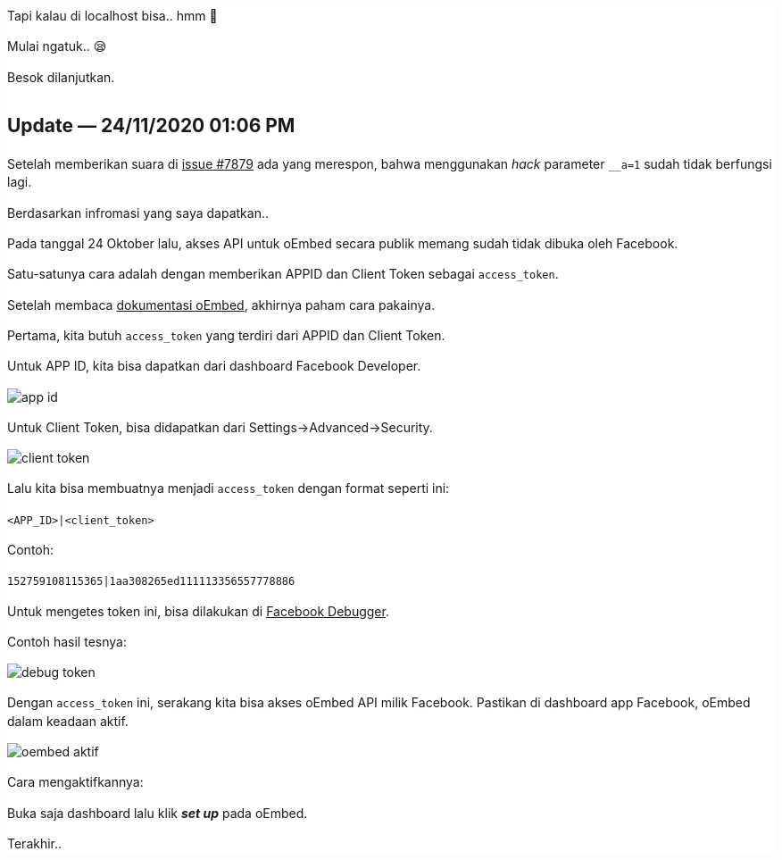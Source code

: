 Tapi kalau di localhost bisa.. hmm :thinking:

Mulai ngatuk.. :sleepy:

Besok dilanjutkan.

## Update — 24/11/2020 01:06 PM

Setelah memberikan suara di [issue #7879](https://github.com/gohugoio/hugo/issues/7879) ada yang merespon, bahwa menggunakan *hack* parameter `__a=1` sudah tidak berfungsi lagi.

Berdasarkan infromasi yang saya dapatkan..

Pada tanggal 24 Oktober lalu, akses API untuk oEmbed secara publik memang sudah tidak dibuka oleh Facebook.

Satu-satunya cara adalah dengan memberikan APPID dan Client Token sebagai `access_token`.

Setelah membaca [dokumentasi oEmbed](https://developers.facebook.com/docs/instagram/oembed/), akhirnya paham cara pakainya.

Pertama, kita butuh `access_token` yang terdiri dari APPID dan Client Token.

Untuk APP ID, kita bisa dapatkan dari dashboard Facebook Developer.

![app id](/img/fix-hugo-instagram/app-id.png)

Untuk Client Token, bisa didapatkan dari Settings->Advanced->Security.

![client token](/img/fix-hugo-instagram/client-token.png)

Lalu kita bisa membuatnya menjadi `access_token` dengan format seperti ini:

```txt
<APP_ID>|<client_token>
```

Contoh:

```txt
152759108115365|1aa308265ed111113356557778886
```

Untuk mengetes token ini, bisa dilakukan di [Facebook Debugger](https://developers.facebook.com/tools/debug/accesstoken/).

Contoh hasil tesnya:

![debug token](/img/fix-hugo-instagram/debug-token.png)

Dengan `access_token` ini, serakang kita bisa akses oEmbed API milik Facebook. Pastikan di dashboard app Facebook, oEmbed dalam keadaan aktif.

![oembed aktif](/img/fix-hugo-instagram/oembed-aktif.png)

Cara mengaktifkannya:

Buka saja dashboard lalu klik ***set up*** pada oEmbed.

Terakhir..

